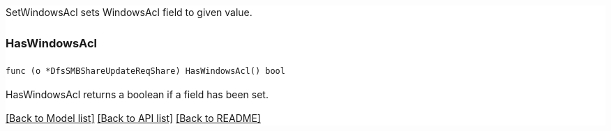 SetWindowsAcl sets WindowsAcl field to given value.

### HasWindowsAcl

`func (o *DfsSMBShareUpdateReqShare) HasWindowsAcl() bool`

HasWindowsAcl returns a boolean if a field has been set.


[[Back to Model list]](../README.md#documentation-for-models) [[Back to API list]](../README.md#documentation-for-api-endpoints) [[Back to README]](../README.md)


